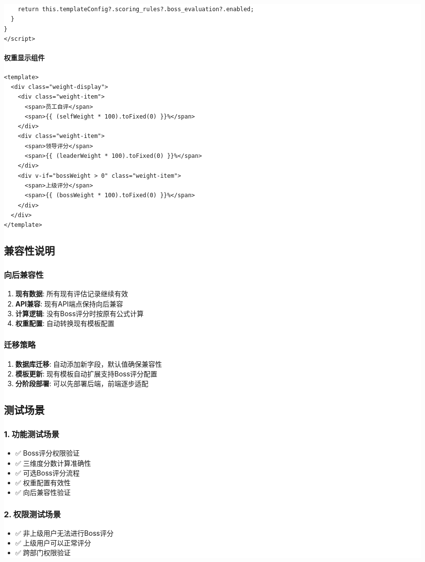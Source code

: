 ```vue
    return this.templateConfig?.scoring_rules?.boss_evaluation?.enabled;
  }
}
</script>
```

#### 权重显示组件
```vue
<template>
  <div class="weight-display">
    <div class="weight-item">
      <span>员工自评</span>
      <span>{{ (selfWeight * 100).toFixed(0) }}%</span>
    </div>
    <div class="weight-item">
      <span>领导评分</span>
      <span>{{ (leaderWeight * 100).toFixed(0) }}%</span>
    </div>
    <div v-if="bossWeight > 0" class="weight-item">
      <span>上级评分</span>
      <span>{{ (bossWeight * 100).toFixed(0) }}%</span>
    </div>
  </div>
</template>
```

## 兼容性说明

### 向后兼容性
1. **现有数据**: 所有现有评估记录继续有效
2. **API兼容**: 现有API端点保持向后兼容
3. **计算逻辑**: 没有Boss评分时按原有公式计算
4. **权重配置**: 自动转换现有模板配置

### 迁移策略
1. **数据库迁移**: 自动添加新字段，默认值确保兼容性
2. **模板更新**: 现有模板自动扩展支持Boss评分配置
3. **分阶段部署**: 可以先部署后端，前端逐步适配

## 测试场景

### 1. 功能测试场景
- ✅ Boss评分权限验证
- ✅ 三维度分数计算准确性
- ✅ 可选Boss评分流程
- ✅ 权重配置有效性
- ✅ 向后兼容性验证

### 2. 权限测试场景
- ✅ 非上级用户无法进行Boss评分
- ✅ 上级用户可以正常评分
- ✅ 跨部门权限验证

